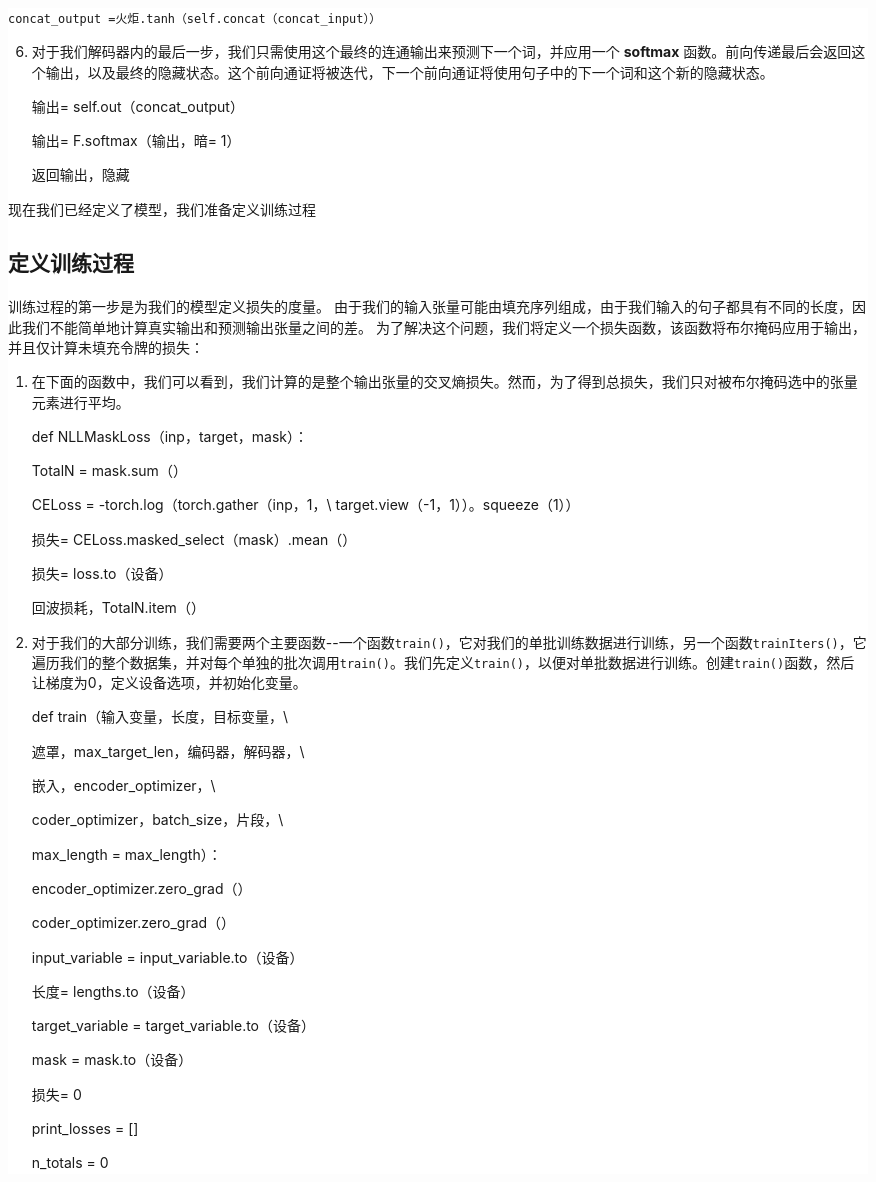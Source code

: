     concat_output =火炬.tanh（self.concat（concat_input））

6.  对于我们解码器内的最后一步，我们只需使用这个最终的连通输出来预测下一个词，并应用一个 **softmax** 函数。前向传递最后会返回这个输出，以及最终的隐藏状态。这个前向通证将被迭代，下一个前向通证将使用句子中的下一个词和这个新的隐藏状态。

    输出= self.out（concat_output）

    输出= F.softmax（输出，暗= 1）

    返回输出，隐藏

现在我们已经定义了模型，我们准备定义训练过程

## 定义训练过程

训练过程的第一步是为我们的模型定义损失的度量。 由于我们的输入张量可能由填充序列组成，由于我们输入的句子都具有不同的长度，因此我们不能简单地计算真实输出和预测输出张量之间的差。 为了解决这个问题，我们将定义一个损失函数，该函数将布尔掩码应用于输出，并且仅计算未填充令牌的损失：

1.  在下面的函数中，我们可以看到，我们计算的是整个输出张量的交叉熵损失。然而，为了得到总损失，我们只对被布尔掩码选中的张量元素进行平均。

    def NLLMaskLoss（inp，target，mask）：

    TotalN = mask.sum（）

    CELoss = -torch.log（torch.gather（inp，1，\ target.view（-1，1））。squeeze（1））

    损失= CELoss.masked_select（mask）.mean（）

    损失= loss.to（设备）

    回波损耗，TotalN.item（）

2.  对于我们的大部分训练，我们需要两个主要函数--一个函数`train()`，它对我们的单批训练数据进行训练，另一个函数`trainIters()`，它遍历我们的整个数据集，并对每个单独的批次调用`train()`。我们先定义`train()`，以便对单批数据进行训练。创建`train()`函数，然后让梯度为0，定义设备选项，并初始化变量。

    def train（输入变量，长度，目标变量，\

    遮罩，max_target_len，编码器，解码器，\

    嵌入，encoder_optimizer，\

    coder_optimizer，batch_size，片段，\

    max_length = max_length）：

    encoder_optimizer.zero_grad（）

    coder_optimizer.zero_grad（）

    input_variable = input_variable.to（设备）

    长度= lengths.to（设备）

    target_variable = target_variable.to（设备）

    mask = mask.to（设备）

    损失= 0

    print_losses = []

    n_totals = 0
